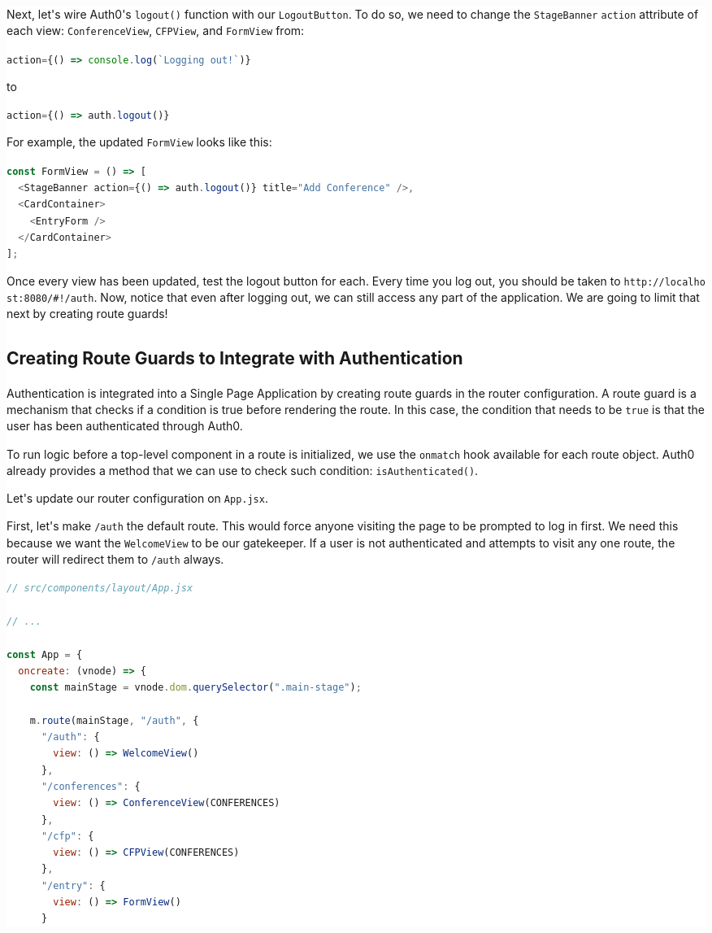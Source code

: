 
Next, let's wire Auth0's `logout()` function with our `LogoutButton`. To do so, we need to change the `StageBanner` `action` attribute of each view: `ConferenceView`, `CFPView`, and `FormView` from:

```js
action={() => console.log(`Logging out!`)}
```

to

```js
action={() => auth.logout()}
```

For example, the updated `FormView` looks like this:

```js
const FormView = () => [
  <StageBanner action={() => auth.logout()} title="Add Conference" />,
  <CardContainer>
    <EntryForm />
  </CardContainer>
];
```

Once every view has been updated, test the logout button for each. Every time you log out, you should be taken to `http://localhost:8080/#!/auth`. Now, notice that even after logging out, we can still access any part of the application. We are going to limit that next by creating route guards!

## Creating Route Guards to Integrate with Authentication

Authentication is integrated into a Single Page Application by creating route guards in the router configuration. A route guard is a mechanism that checks if a condition is true before rendering the route. In this case, the condition that needs to be `true` is that the user has been authenticated through Auth0.

To run logic before a top-level component in a route is initialized, we use the `onmatch` hook available for each route object. Auth0 already provides a method that we can use to check such condition: `isAuthenticated()`.

Let's update our router configuration on `App.jsx`.

First, let's make `/auth` the default route. This would force anyone visiting the page to be prompted to log in first. We need this because we want the `WelcomeView` to be our gatekeeper. If a user is not authenticated and attempts to visit any one route, the router will redirect them to `/auth` always.


```jsx
// src/components/layout/App.jsx

// ...

const App = {
  oncreate: (vnode) => {
    const mainStage = vnode.dom.querySelector(".main-stage");

    m.route(mainStage, "/auth", {
      "/auth": {
        view: () => WelcomeView()
      },
      "/conferences": {
        view: () => ConferenceView(CONFERENCES)
      },
      "/cfp": {
        view: () => CFPView(CONFERENCES)
      },
      "/entry": {
        view: () => FormView()
      }
```